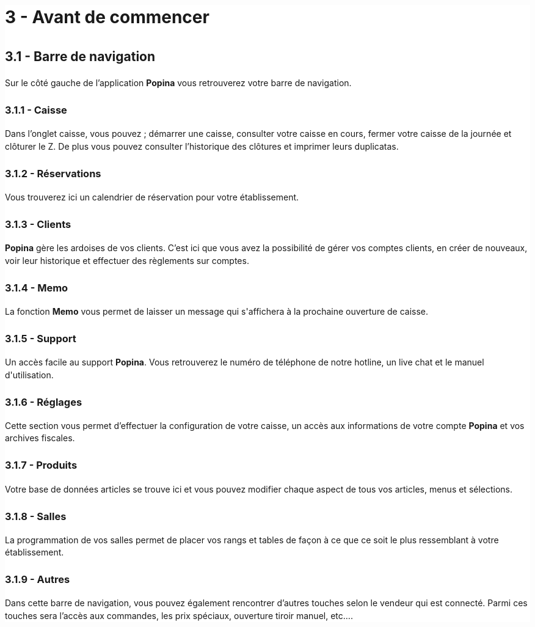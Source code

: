 # 3 - Avant de commencer
## 3.1 - Barre de navigation

Sur le côté gauche de l’application **Popina** vous retrouverez votre barre de navigation. 

### 3.1.1 - Caisse 

Dans l’onglet caisse, vous pouvez ; démarrer une caisse, consulter votre caisse en cours, fermer votre caisse de la journée et clôturer le Z. De plus vous pouvez consulter l’historique des clôtures et imprimer leurs duplicatas.

### 3.1.2 - Réservations 

Vous trouverez ici un calendrier de réservation pour votre établissement. 

### 3.1.3 - Clients 

**Popina** gère les ardoises de vos clients. C’est ici que vous avez la possibilité de gérer vos comptes clients, en créer de nouveaux, voir leur historique et effectuer des règlements sur comptes.

### 3.1.4 - Memo

La fonction **Memo** vous permet de laisser un message qui s'affichera à la prochaine ouverture de caisse. 

### 3.1.5 - Support 

Un accès facile au support **Popina**. Vous retrouverez le numéro de téléphone de notre hotline, un live chat et le manuel d'utilisation.

### 3.1.6 - Réglages 

Cette section vous permet d’effectuer la configuration de votre caisse, un accès aux informations de votre compte **Popina** et vos archives fiscales.

### 3.1.7 - Produits 

Votre base de données articles se trouve ici et vous pouvez modifier chaque aspect de tous vos articles, menus et sélections.

### 3.1.8 - Salles 

La programmation de vos salles permet de placer vos rangs et tables de façon à ce que ce soit le plus ressemblant à votre établissement.

### 3.1.9 - Autres 

Dans cette barre de navigation, vous pouvez également rencontrer d’autres touches selon le vendeur qui est connecté. Parmi ces touches sera l’accès aux commandes, les prix spéciaux, ouverture tiroir manuel, etc…. 
